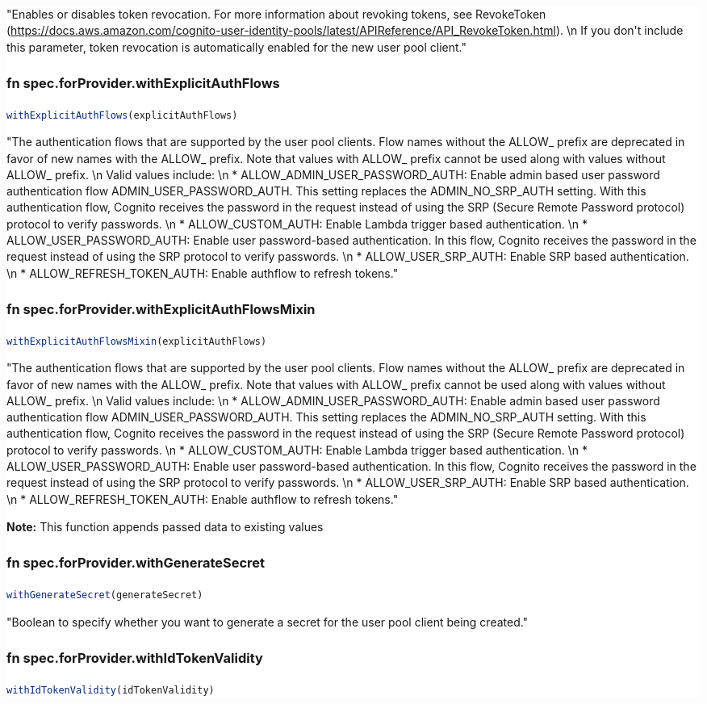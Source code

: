 "Enables or disables token revocation. For more information about revoking tokens, see RevokeToken (https://docs.aws.amazon.com/cognito-user-identity-pools/latest/APIReference/API_RevokeToken.html). \n If you don't include this parameter, token revocation is automatically enabled for the new user pool client."

### fn spec.forProvider.withExplicitAuthFlows

```ts
withExplicitAuthFlows(explicitAuthFlows)
```

"The authentication flows that are supported by the user pool clients. Flow names without the ALLOW_ prefix are deprecated in favor of new names with the ALLOW_ prefix. Note that values with ALLOW_ prefix cannot be used along with values without ALLOW_ prefix. \n Valid values include: \n * ALLOW_ADMIN_USER_PASSWORD_AUTH: Enable admin based user password authentication flow ADMIN_USER_PASSWORD_AUTH. This setting replaces the ADMIN_NO_SRP_AUTH setting. With this authentication flow, Cognito receives the password in the request instead of using the SRP (Secure Remote Password protocol) protocol to verify passwords. \n * ALLOW_CUSTOM_AUTH: Enable Lambda trigger based authentication. \n * ALLOW_USER_PASSWORD_AUTH: Enable user password-based authentication. In this flow, Cognito receives the password in the request instead of using the SRP protocol to verify passwords. \n * ALLOW_USER_SRP_AUTH: Enable SRP based authentication. \n * ALLOW_REFRESH_TOKEN_AUTH: Enable authflow to refresh tokens."

### fn spec.forProvider.withExplicitAuthFlowsMixin

```ts
withExplicitAuthFlowsMixin(explicitAuthFlows)
```

"The authentication flows that are supported by the user pool clients. Flow names without the ALLOW_ prefix are deprecated in favor of new names with the ALLOW_ prefix. Note that values with ALLOW_ prefix cannot be used along with values without ALLOW_ prefix. \n Valid values include: \n * ALLOW_ADMIN_USER_PASSWORD_AUTH: Enable admin based user password authentication flow ADMIN_USER_PASSWORD_AUTH. This setting replaces the ADMIN_NO_SRP_AUTH setting. With this authentication flow, Cognito receives the password in the request instead of using the SRP (Secure Remote Password protocol) protocol to verify passwords. \n * ALLOW_CUSTOM_AUTH: Enable Lambda trigger based authentication. \n * ALLOW_USER_PASSWORD_AUTH: Enable user password-based authentication. In this flow, Cognito receives the password in the request instead of using the SRP protocol to verify passwords. \n * ALLOW_USER_SRP_AUTH: Enable SRP based authentication. \n * ALLOW_REFRESH_TOKEN_AUTH: Enable authflow to refresh tokens."

**Note:** This function appends passed data to existing values

### fn spec.forProvider.withGenerateSecret

```ts
withGenerateSecret(generateSecret)
```

"Boolean to specify whether you want to generate a secret for the user pool client being created."

### fn spec.forProvider.withIdTokenValidity

```ts
withIdTokenValidity(idTokenValidity)
```
